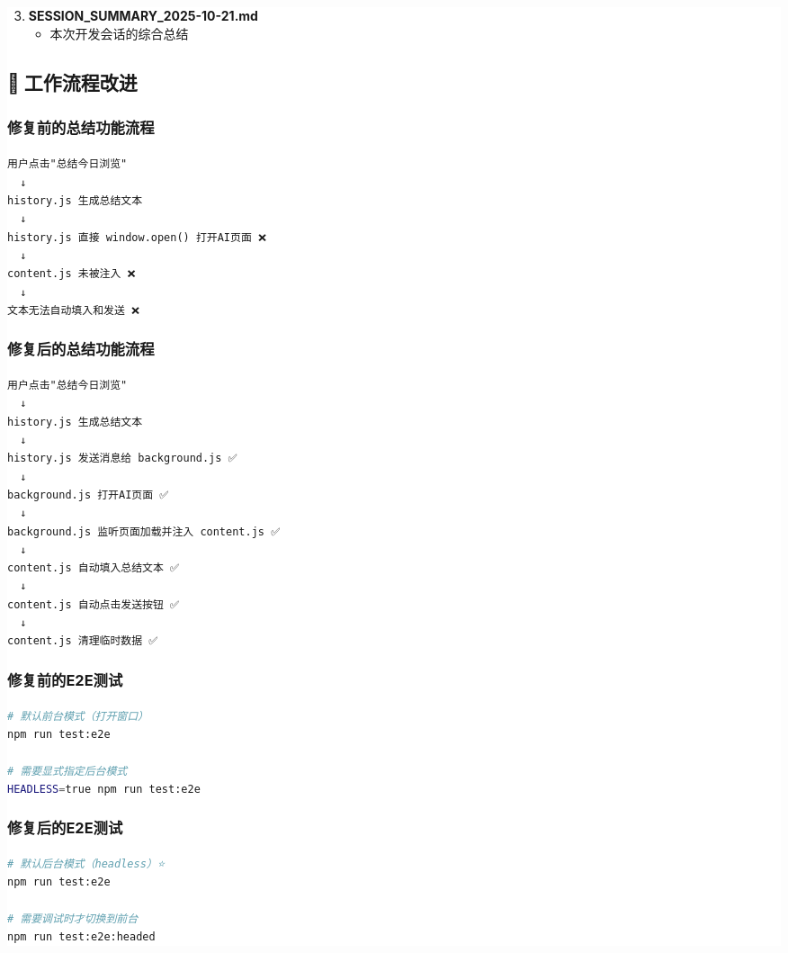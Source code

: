 3. **SESSION_SUMMARY_2025-10-21.md**
   - 本次开发会话的综合总结

## 🔄 工作流程改进

### 修复前的总结功能流程
```
用户点击"总结今日浏览"
  ↓
history.js 生成总结文本
  ↓
history.js 直接 window.open() 打开AI页面 ❌
  ↓
content.js 未被注入 ❌
  ↓
文本无法自动填入和发送 ❌
```

### 修复后的总结功能流程
```
用户点击"总结今日浏览"
  ↓
history.js 生成总结文本
  ↓
history.js 发送消息给 background.js ✅
  ↓
background.js 打开AI页面 ✅
  ↓
background.js 监听页面加载并注入 content.js ✅
  ↓
content.js 自动填入总结文本 ✅
  ↓
content.js 自动点击发送按钮 ✅
  ↓
content.js 清理临时数据 ✅
```

### 修复前的E2E测试
```bash
# 默认前台模式（打开窗口）
npm run test:e2e

# 需要显式指定后台模式
HEADLESS=true npm run test:e2e
```

### 修复后的E2E测试
```bash
# 默认后台模式（headless）⭐
npm run test:e2e

# 需要调试时才切换到前台
npm run test:e2e:headed
```
